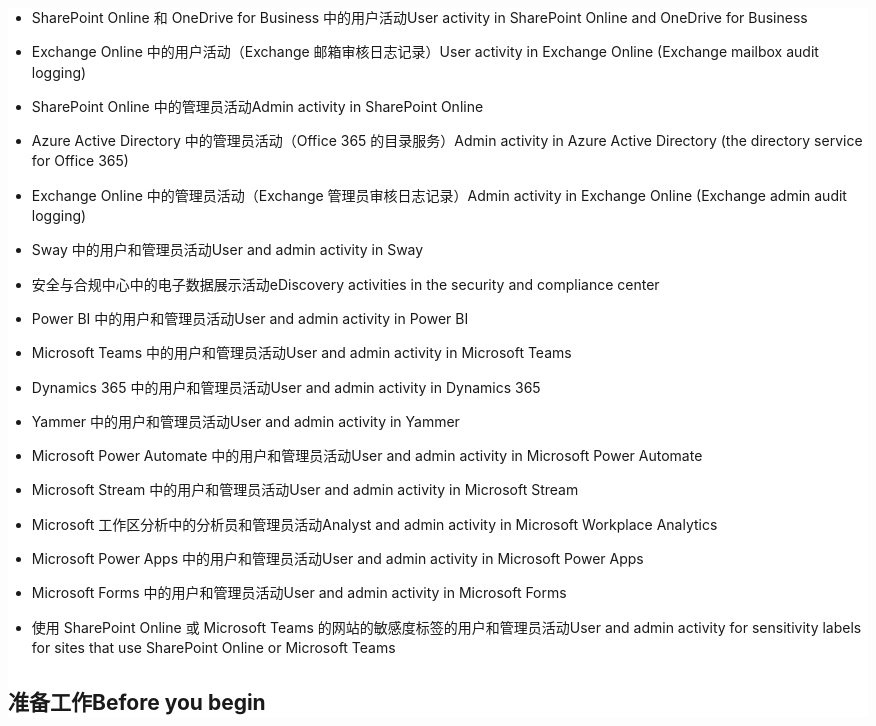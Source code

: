 - <span data-ttu-id="81e31-109">SharePoint Online 和 OneDrive for Business 中的用户活动</span><span class="sxs-lookup"><span data-stu-id="81e31-109">User activity in SharePoint Online and OneDrive for Business</span></span>

- <span data-ttu-id="81e31-110">Exchange Online 中的用户活动（Exchange 邮箱审核日志记录）</span><span class="sxs-lookup"><span data-stu-id="81e31-110">User activity in Exchange Online (Exchange mailbox audit logging)</span></span>

- <span data-ttu-id="81e31-111">SharePoint Online 中的管理员活动</span><span class="sxs-lookup"><span data-stu-id="81e31-111">Admin activity in SharePoint Online</span></span>

- <span data-ttu-id="81e31-112">Azure Active Directory 中的管理员活动（Office 365 的目录服务）</span><span class="sxs-lookup"><span data-stu-id="81e31-112">Admin activity in Azure Active Directory (the directory service for Office 365)</span></span>

- <span data-ttu-id="81e31-113">Exchange Online 中的管理员活动（Exchange 管理员审核日志记录）</span><span class="sxs-lookup"><span data-stu-id="81e31-113">Admin activity in Exchange Online (Exchange admin audit logging)</span></span>

- <span data-ttu-id="81e31-114">Sway 中的用户和管理员活动</span><span class="sxs-lookup"><span data-stu-id="81e31-114">User and admin activity in Sway</span></span>

- <span data-ttu-id="81e31-115">安全与合规中心中的电子数据展示活动</span><span class="sxs-lookup"><span data-stu-id="81e31-115">eDiscovery activities in the security and compliance center</span></span>

- <span data-ttu-id="81e31-116">Power BI 中的用户和管理员活动</span><span class="sxs-lookup"><span data-stu-id="81e31-116">User and admin activity in Power BI</span></span>

- <span data-ttu-id="81e31-117">Microsoft Teams 中的用户和管理员活动</span><span class="sxs-lookup"><span data-stu-id="81e31-117">User and admin activity in Microsoft Teams</span></span>

- <span data-ttu-id="81e31-118">Dynamics 365 中的用户和管理员活动</span><span class="sxs-lookup"><span data-stu-id="81e31-118">User and admin activity in Dynamics 365</span></span>

- <span data-ttu-id="81e31-119">Yammer 中的用户和管理员活动</span><span class="sxs-lookup"><span data-stu-id="81e31-119">User and admin activity in Yammer</span></span>

- <span data-ttu-id="81e31-120">Microsoft Power Automate 中的用户和管理员活动</span><span class="sxs-lookup"><span data-stu-id="81e31-120">User and admin activity in Microsoft Power Automate</span></span>

- <span data-ttu-id="81e31-121">Microsoft Stream 中的用户和管理员活动</span><span class="sxs-lookup"><span data-stu-id="81e31-121">User and admin activity in Microsoft Stream</span></span>

- <span data-ttu-id="81e31-122">Microsoft 工作区分析中的分析员和管理员活动</span><span class="sxs-lookup"><span data-stu-id="81e31-122">Analyst and admin activity in Microsoft Workplace Analytics</span></span>

- <span data-ttu-id="81e31-123">Microsoft Power Apps 中的用户和管理员活动</span><span class="sxs-lookup"><span data-stu-id="81e31-123">User and admin activity in Microsoft Power Apps</span></span>

- <span data-ttu-id="81e31-124">Microsoft Forms 中的用户和管理员活动</span><span class="sxs-lookup"><span data-stu-id="81e31-124">User and admin activity in Microsoft Forms</span></span>

- <span data-ttu-id="81e31-125">使用 SharePoint Online 或 Microsoft Teams 的网站的敏感度标签的用户和管理员活动</span><span class="sxs-lookup"><span data-stu-id="81e31-125">User and admin activity for sensitivity labels for sites that use SharePoint Online or Microsoft Teams</span></span>

## <a name="before-you-begin"></a><span data-ttu-id="81e31-126">准备工作</span><span class="sxs-lookup"><span data-stu-id="81e31-126">Before you begin</span></span>
